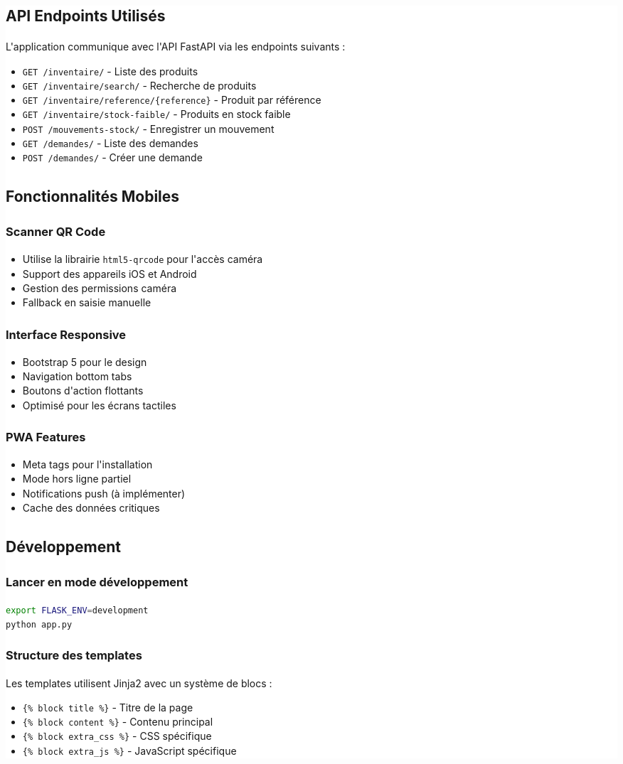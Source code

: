 ## API Endpoints Utilisés

L'application communique avec l'API FastAPI via les endpoints suivants :

-   `GET /inventaire/` - Liste des produits
-   `GET /inventaire/search/` - Recherche de produits
-   `GET /inventaire/reference/{reference}` - Produit par référence
-   `GET /inventaire/stock-faible/` - Produits en stock faible
-   `POST /mouvements-stock/` - Enregistrer un mouvement
-   `GET /demandes/` - Liste des demandes
-   `POST /demandes/` - Créer une demande

## Fonctionnalités Mobiles

### Scanner QR Code

-   Utilise la librairie `html5-qrcode` pour l'accès caméra
-   Support des appareils iOS et Android
-   Gestion des permissions caméra
-   Fallback en saisie manuelle

### Interface Responsive

-   Bootstrap 5 pour le design
-   Navigation bottom tabs
-   Boutons d'action flottants
-   Optimisé pour les écrans tactiles

### PWA Features

-   Meta tags pour l'installation
-   Mode hors ligne partiel
-   Notifications push (à implémenter)
-   Cache des données critiques

## Développement

### Lancer en mode développement

```bash
export FLASK_ENV=development
python app.py
```

### Structure des templates

Les templates utilisent Jinja2 avec un système de blocs :

-   `{% block title %}` - Titre de la page
-   `{% block content %}` - Contenu principal
-   `{% block extra_css %}` - CSS spécifique
-   `{% block extra_js %}` - JavaScript spécifique
